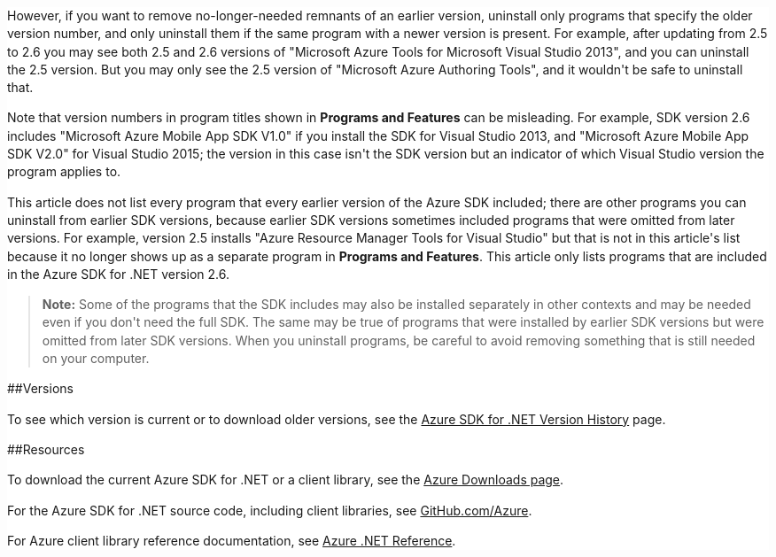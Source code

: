 However, if you want to remove no-longer-needed remnants of an earlier version, uninstall only programs that specify the older version number, and only uninstall them if the same program with a newer version is present. For example, after updating from 2.5 to 2.6 you may see both 2.5 and 2.6 versions of "Microsoft Azure Tools for Microsoft Visual Studio 2013", and you can uninstall the 2.5 version. But you may only see the 2.5 version of "Microsoft Azure Authoring Tools", and it wouldn't be safe to uninstall that.

Note that version numbers in program titles shown in **Programs and Features** can be misleading.  For example, SDK version 2.6 includes "Microsoft Azure Mobile App SDK V1.0" if you install the SDK for Visual Studio 2013, and "Microsoft Azure Mobile App SDK V2.0" for Visual Studio 2015; the version in this case isn't the SDK version but an indicator of which Visual Studio version the program applies to.

This article does not list every program that every earlier version of the Azure SDK included; there are other programs you can uninstall from earlier SDK versions, because earlier SDK versions sometimes included programs that were omitted from later versions. For example, version 2.5 installs "Azure Resource Manager Tools for Visual Studio" but that is not in this article's list because it no longer shows up as a separate program in **Programs and Features**.  This article only lists programs that are included in the Azure SDK for .NET version 2.6.  

> **Note:** Some of the programs that the SDK includes may also be installed separately in other contexts and may be needed even if you don't need the full SDK. The same may be true of programs that were installed by earlier SDK versions but were omitted from later SDK versions. When you uninstall programs, be careful to avoid removing something that is still needed on your computer.



##<a id="versions"></a>Versions

To see which version is current or to download older versions, see the [Azure SDK for .NET Version History](/downloads/archive-net-downloads/) page. 

##<a id="resources"></a>Resources

To download the current Azure SDK for .NET or a client library, see the [Azure Downloads page](/downloads/).

For the Azure SDK for .NET source code, including client libraries, see [GitHub.com/Azure](https://github.com/azure/).

For Azure client library reference documentation, see [Azure .NET Reference](/documentation/api/). 
